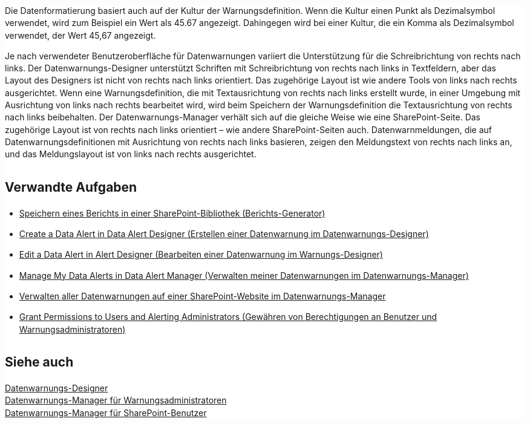  Die Datenformatierung basiert auch auf der Kultur der Warnungsdefinition. Wenn die Kultur einen Punkt als Dezimalsymbol verwendet, wird zum Beispiel ein Wert als 45.67 angezeigt. Dahingegen wird bei einer Kultur, die ein Komma als Dezimalsymbol verwendet, der Wert 45,67 angezeigt.  
  
 Je nach verwendeter Benutzeroberfläche für Datenwarnungen variiert die Unterstützung für die Schreibrichtung von rechts nach links. Der Datenwarnungs-Designer unterstützt Schriften mit Schreibrichtung von rechts nach links in Textfeldern, aber das Layout des Designers ist nicht von rechts nach links orientiert. Das zugehörige Layout ist wie andere Tools von links nach rechts ausgerichtet. Wenn eine Warnungsdefinition, die mit Textausrichtung von rechts nach links erstellt wurde, in einer Umgebung mit Ausrichtung von links nach rechts bearbeitet wird, wird beim Speichern der Warnungsdefinition die Textausrichtung von rechts nach links beibehalten. Der Datenwarnungs-Manager verhält sich auf die gleiche Weise wie eine SharePoint-Seite. Das zugehörige Layout ist von rechts nach links orientiert – wie andere SharePoint-Seiten auch. Datenwarnmeldungen, die auf Datenwarnungsdefinitionen mit Ausrichtung von rechts nach links basieren, zeigen den Meldungstext von rechts nach links an, und das Meldungslayout ist von links nach rechts ausgerichtet.  
  
##  <a name="HowTo"></a> Verwandte Aufgaben  
  
-   [Speichern eines Berichts in einer SharePoint-Bibliothek &#40;Berichts-Generator&#41;](report-builder/save-a-report-to-a-sharepoint-library-report-builder.md)  
  
-   [Create a Data Alert in Data Alert Designer (Erstellen einer Datenwarnung im Datenwarnungs-Designer)](create-a-data-alert-in-data-alert-designer.md)  
  
-   [Edit a Data Alert in Alert Designer (Bearbeiten einer Datenwarnung im Warnungs-Designer)](edit-a-data-alert-in-alert-designer.md)  
  
-   [Manage My Data Alerts in Data Alert Manager (Verwalten meiner Datenwarnungen im Datenwarnungs-Manager)](manage-my-data-alerts-in-data-alert-manager.md)  
  
-   [Verwalten aller Datenwarnungen auf einer SharePoint-Website im Datenwarnungs-Manager](manage-all-data-alerts-on-a-sharepoint-site-in-data-alert-manager.md)  
  
-   [Grant Permissions to Users and Alerting Administrators (Gewähren von Berechtigungen an Benutzer und Warnungsadministratoren)](grant-permissions-to-users-and-alerting-administrators.md)  
  
## <a name="see-also"></a>Siehe auch  
 [Datenwarnungs-Designer](../../2014/reporting-services/data-alert-designer.md)   
 [Datenwarnungs-Manager für Warnungsadministratoren](../../2014/reporting-services/data-alert-manager-for-alerting-administrators.md)   
 [Datenwarnungs-Manager für SharePoint-Benutzer](../../2014/reporting-services/data-alert-manager-for-sharepoint-users.md)  
  
  